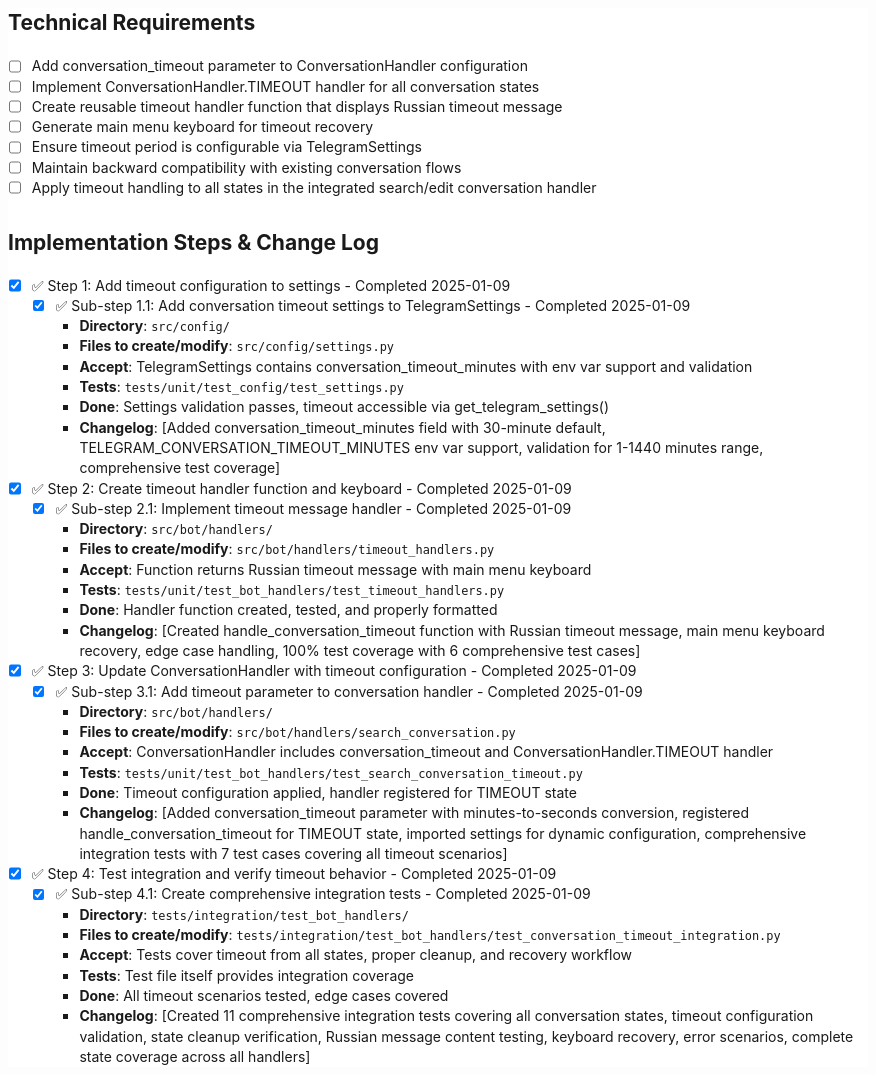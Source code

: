 ## Technical Requirements
- [ ] Add conversation_timeout parameter to ConversationHandler configuration
- [ ] Implement ConversationHandler.TIMEOUT handler for all conversation states
- [ ] Create reusable timeout handler function that displays Russian timeout message
- [ ] Generate main menu keyboard for timeout recovery
- [ ] Ensure timeout period is configurable via TelegramSettings
- [ ] Maintain backward compatibility with existing conversation flows
- [ ] Apply timeout handling to all states in the integrated search/edit conversation handler

## Implementation Steps & Change Log

- [x] ✅ Step 1: Add timeout configuration to settings - Completed 2025-01-09
  - [x] ✅ Sub-step 1.1: Add conversation timeout settings to TelegramSettings - Completed 2025-01-09
    - **Directory**: `src/config/`
    - **Files to create/modify**: `src/config/settings.py`
    - **Accept**: TelegramSettings contains conversation_timeout_minutes with env var support and validation
    - **Tests**: `tests/unit/test_config/test_settings.py`
    - **Done**: Settings validation passes, timeout accessible via get_telegram_settings()
    - **Changelog**: [Added conversation_timeout_minutes field with 30-minute default, TELEGRAM_CONVERSATION_TIMEOUT_MINUTES env var support, validation for 1-1440 minutes range, comprehensive test coverage]

- [x] ✅ Step 2: Create timeout handler function and keyboard - Completed 2025-01-09
  - [x] ✅ Sub-step 2.1: Implement timeout message handler - Completed 2025-01-09
    - **Directory**: `src/bot/handlers/`
    - **Files to create/modify**: `src/bot/handlers/timeout_handlers.py`
    - **Accept**: Function returns Russian timeout message with main menu keyboard
    - **Tests**: `tests/unit/test_bot_handlers/test_timeout_handlers.py`
    - **Done**: Handler function created, tested, and properly formatted
    - **Changelog**: [Created handle_conversation_timeout function with Russian timeout message, main menu keyboard recovery, edge case handling, 100% test coverage with 6 comprehensive test cases]

- [x] ✅ Step 3: Update ConversationHandler with timeout configuration - Completed 2025-01-09
  - [x] ✅ Sub-step 3.1: Add timeout parameter to conversation handler - Completed 2025-01-09
    - **Directory**: `src/bot/handlers/`
    - **Files to create/modify**: `src/bot/handlers/search_conversation.py`
    - **Accept**: ConversationHandler includes conversation_timeout and ConversationHandler.TIMEOUT handler
    - **Tests**: `tests/unit/test_bot_handlers/test_search_conversation_timeout.py`
    - **Done**: Timeout configuration applied, handler registered for TIMEOUT state
    - **Changelog**: [Added conversation_timeout parameter with minutes-to-seconds conversion, registered handle_conversation_timeout for TIMEOUT state, imported settings for dynamic configuration, comprehensive integration tests with 7 test cases covering all timeout scenarios]

- [x] ✅ Step 4: Test integration and verify timeout behavior - Completed 2025-01-09
  - [x] ✅ Sub-step 4.1: Create comprehensive integration tests - Completed 2025-01-09
    - **Directory**: `tests/integration/test_bot_handlers/`
    - **Files to create/modify**: `tests/integration/test_bot_handlers/test_conversation_timeout_integration.py`
    - **Accept**: Tests cover timeout from all states, proper cleanup, and recovery workflow
    - **Tests**: Test file itself provides integration coverage
    - **Done**: All timeout scenarios tested, edge cases covered
    - **Changelog**: [Created 11 comprehensive integration tests covering all conversation states, timeout configuration validation, state cleanup verification, Russian message content testing, keyboard recovery, error scenarios, complete state coverage across all handlers]

